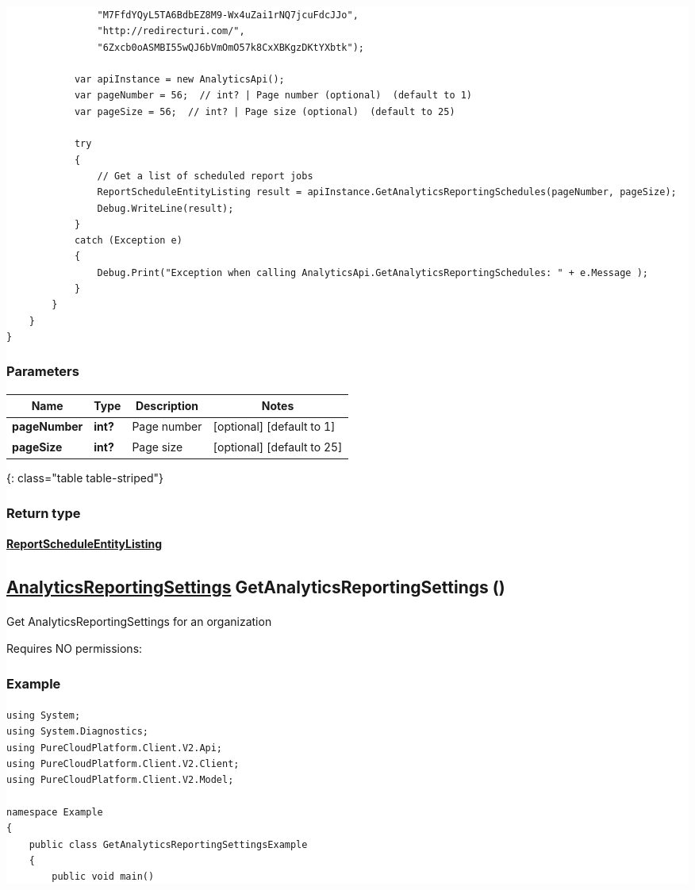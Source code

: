 ```{"language":"csharp"}
                "M7FfdYQyL5TA6BdbEZ8M9-Wx4uZai1rNQ7jcuFdcJJo",
                "http://redirecturi.com/",
                "6Zxcb0oASMBI55wQJ6bVmOmO57k8CxXBKgzDKtYXbtk");

            var apiInstance = new AnalyticsApi();
            var pageNumber = 56;  // int? | Page number (optional)  (default to 1)
            var pageSize = 56;  // int? | Page size (optional)  (default to 25)

            try
            { 
                // Get a list of scheduled report jobs
                ReportScheduleEntityListing result = apiInstance.GetAnalyticsReportingSchedules(pageNumber, pageSize);
                Debug.WriteLine(result);
            }
            catch (Exception e)
            {
                Debug.Print("Exception when calling AnalyticsApi.GetAnalyticsReportingSchedules: " + e.Message );
            }
        }
    }
}
```

### Parameters


|Name | Type | Description  | Notes |
|------------- | ------------- | ------------- | -------------|
| **pageNumber** | **int?**| Page number | [optional] [default to 1] |
| **pageSize** | **int?**| Page size | [optional] [default to 25] |
{: class="table table-striped"}

### Return type

[**ReportScheduleEntityListing**](ReportScheduleEntityListing.html)

<a name="getanalyticsreportingsettings"></a>

## [**AnalyticsReportingSettings**](AnalyticsReportingSettings.html) GetAnalyticsReportingSettings ()



Get AnalyticsReportingSettings for an organization



Requires NO permissions: 


### Example
```{"language":"csharp"}
using System;
using System.Diagnostics;
using PureCloudPlatform.Client.V2.Api;
using PureCloudPlatform.Client.V2.Client;
using PureCloudPlatform.Client.V2.Model;

namespace Example
{
    public class GetAnalyticsReportingSettingsExample
    {
        public void main()
```